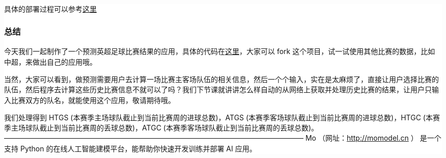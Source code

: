 具体的部署过程可以参考[这里](http://www.momodel.cn:8899/docs/#/zh-cn/%E8%BE%B9%E5%AD%A6%E8%BE%B9%E5%81%9A?id=%E5%BC%80%E5%8F%91%E5%92%8C%E9%83%A8%E7%BD%B2%E4%B8%80%E4%B8%AA%E5%BA%94%E7%94%A8app)


### 总结

今天我们一起制作了一个预测英超足球比赛结果的应用，具体的代码在[这里]( http://www.momodel.cn:8899/explore/5c8efdda1afd9477ea6b0102?type=app)，大家可以 fork 这个项目，试一试使用其他比赛的数据，比如中超，来做出自己的应用哦。

当然，大家可以看到，做预测需要用户去计算一场比赛主客场队伍的相关信息，然后一个个输入，实在是太麻烦了，直接让用户选择比赛的队伍，然后程序去计算这些历史比赛信息不就可以了吗？我们下节课就讲讲怎么样自动的从网络上获取并处理历史比赛的结果，让用户只输入比赛双方的队名，就能使用这个应用，敬请期待哦。







我们处理得到 HTGS (本赛季主场球队截止到当前比赛周的进球总数)，ATGS (本赛季客场球队截止到当前比赛周的进球总数)，HTGC (本赛季主场球队截止到当前比赛周的丢球总数)，ATGC (本赛季客场球队截止到当前比赛周的丢球总数)。
——————————————————————————————————————————
Mo （网址：http://momodel.cn ） 是一个支持 Python 的在线人工智能建模平台，能帮助你快速开发训练并部署 AI 应用。
